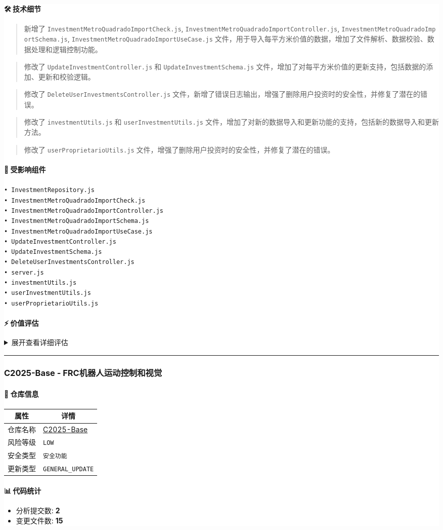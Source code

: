 #### 🛠️ 技术细节

> 新增了 `InvestmentMetroQuadradoImportCheck.js`, `InvestmentMetroQuadradoImportController.js`, `InvestmentMetroQuadradoImportSchema.js`, `InvestmentMetroQuadradoImportUseCase.js` 文件，用于导入每平方米价值的数据，增加了文件解析、数据校验、数据处理和逻辑控制功能。

> 修改了 `UpdateInvestmentController.js` 和 `UpdateInvestmentSchema.js` 文件，增加了对每平方米价值的更新支持，包括数据的添加、更新和校验逻辑。

> 修改了 `DeleteUserInvestmentsController.js` 文件，新增了错误日志输出，增强了删除用户投资时的安全性，并修复了潜在的错误。

> 修改了 `investmentUtils.js` 和 `userInvestmentUtils.js` 文件，增加了对新的数据导入和更新功能的支持，包括新的数据导入和更新方法。

> 修改了 `userProprietarioUtils.js` 文件，增强了删除用户投资时的安全性，并修复了潜在的错误。


#### 🎯 受影响组件

```
• InvestmentRepository.js
• InvestmentMetroQuadradoImportCheck.js
• InvestmentMetroQuadradoImportController.js
• InvestmentMetroQuadradoImportSchema.js
• InvestmentMetroQuadradoImportUseCase.js
• UpdateInvestmentController.js
• UpdateInvestmentSchema.js
• DeleteUserInvestmentsController.js
• server.js
• investmentUtils.js
• userInvestmentUtils.js
• userProprietarioUtils.js
```

#### ⚡ 价值评估

<details><summary>展开查看详细评估</summary></details>

---

### C2025-Base - FRC机器人运动控制和视觉

#### 📌 仓库信息

| 属性 | 详情 |
|------|------|
| 仓库名称 | [C2025-Base](https://github.com/Team2288/C2025-Base) |
| 风险等级 | `LOW` |
| 安全类型 | `安全功能` |
| 更新类型 | `GENERAL_UPDATE` |

#### 📊 代码统计

- 分析提交数: **2**
- 变更文件数: **15**
